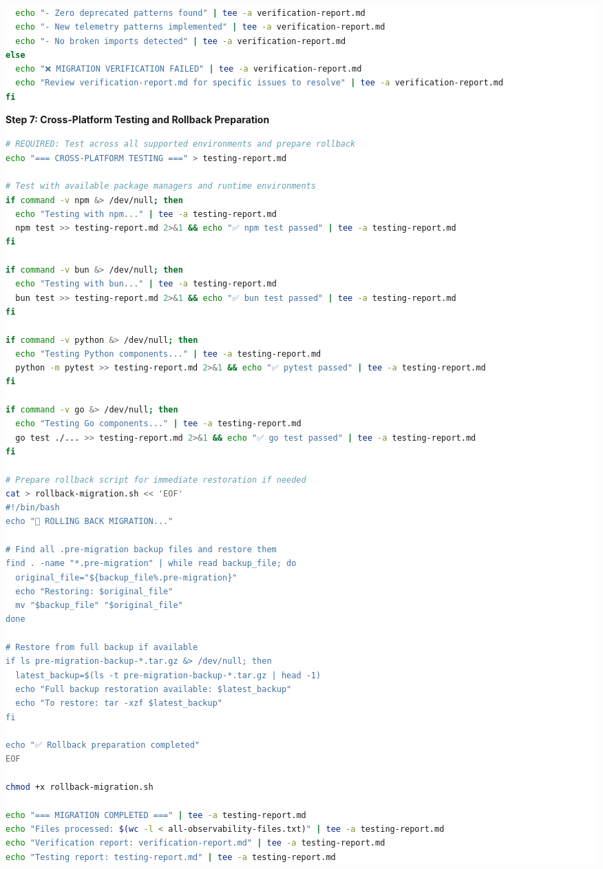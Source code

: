 ```bash
  echo "- Zero deprecated patterns found" | tee -a verification-report.md
  echo "- New telemetry patterns implemented" | tee -a verification-report.md
  echo "- No broken imports detected" | tee -a verification-report.md
else
  echo "❌ MIGRATION VERIFICATION FAILED" | tee -a verification-report.md
  echo "Review verification-report.md for specific issues to resolve" | tee -a verification-report.md
fi
```

**Step 7: Cross-Platform Testing and Rollback Preparation**
```bash
# REQUIRED: Test across all supported environments and prepare rollback
echo "=== CROSS-PLATFORM TESTING ===" > testing-report.md

# Test with available package managers and runtime environments
if command -v npm &> /dev/null; then
  echo "Testing with npm..." | tee -a testing-report.md
  npm test >> testing-report.md 2>&1 && echo "✅ npm test passed" | tee -a testing-report.md
fi

if command -v bun &> /dev/null; then
  echo "Testing with bun..." | tee -a testing-report.md
  bun test >> testing-report.md 2>&1 && echo "✅ bun test passed" | tee -a testing-report.md
fi

if command -v python &> /dev/null; then
  echo "Testing Python components..." | tee -a testing-report.md
  python -m pytest >> testing-report.md 2>&1 && echo "✅ pytest passed" | tee -a testing-report.md
fi

if command -v go &> /dev/null; then
  echo "Testing Go components..." | tee -a testing-report.md
  go test ./... >> testing-report.md 2>&1 && echo "✅ go test passed" | tee -a testing-report.md
fi

# Prepare rollback script for immediate restoration if needed
cat > rollback-migration.sh << 'EOF'
#!/bin/bash
echo "🚨 ROLLING BACK MIGRATION..."

# Find all .pre-migration backup files and restore them
find . -name "*.pre-migration" | while read backup_file; do
  original_file="${backup_file%.pre-migration}"
  echo "Restoring: $original_file"
  mv "$backup_file" "$original_file"
done

# Restore from full backup if available
if ls pre-migration-backup-*.tar.gz &> /dev/null; then
  latest_backup=$(ls -t pre-migration-backup-*.tar.gz | head -1)
  echo "Full backup restoration available: $latest_backup"
  echo "To restore: tar -xzf $latest_backup"
fi

echo "✅ Rollback preparation completed"
EOF

chmod +x rollback-migration.sh

echo "=== MIGRATION COMPLETED ===" | tee -a testing-report.md
echo "Files processed: $(wc -l < all-observability-files.txt)" | tee -a testing-report.md
echo "Verification report: verification-report.md" | tee -a testing-report.md
echo "Testing report: testing-report.md" | tee -a testing-report.md
```